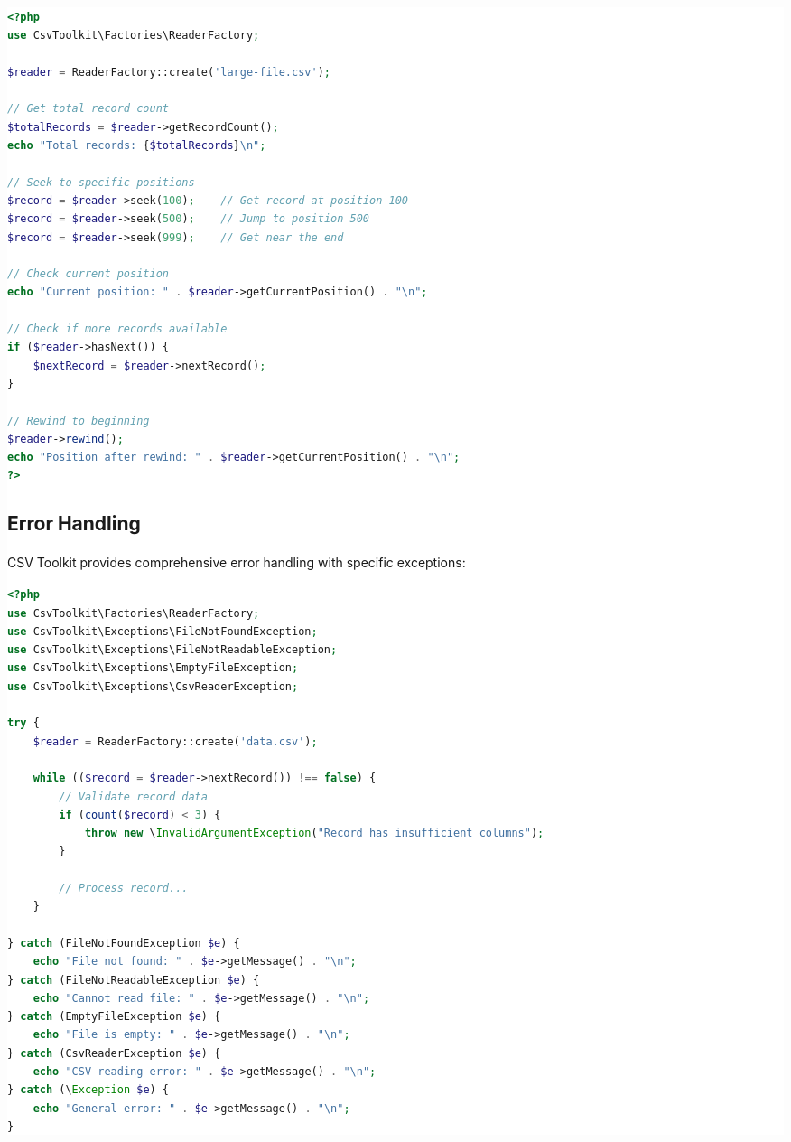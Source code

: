```php
<?php
use CsvToolkit\Factories\ReaderFactory;

$reader = ReaderFactory::create('large-file.csv');

// Get total record count
$totalRecords = $reader->getRecordCount();
echo "Total records: {$totalRecords}\n";

// Seek to specific positions
$record = $reader->seek(100);    // Get record at position 100
$record = $reader->seek(500);    // Jump to position 500
$record = $reader->seek(999);    // Get near the end

// Check current position
echo "Current position: " . $reader->getCurrentPosition() . "\n";

// Check if more records available
if ($reader->hasNext()) {
    $nextRecord = $reader->nextRecord();
}

// Rewind to beginning
$reader->rewind();
echo "Position after rewind: " . $reader->getCurrentPosition() . "\n";
?>
```

## Error Handling

CSV Toolkit provides comprehensive error handling with specific exceptions:

```php
<?php
use CsvToolkit\Factories\ReaderFactory;
use CsvToolkit\Exceptions\FileNotFoundException;
use CsvToolkit\Exceptions\FileNotReadableException;
use CsvToolkit\Exceptions\EmptyFileException;
use CsvToolkit\Exceptions\CsvReaderException;

try {
    $reader = ReaderFactory::create('data.csv');
    
    while (($record = $reader->nextRecord()) !== false) {
        // Validate record data
        if (count($record) < 3) {
            throw new \InvalidArgumentException("Record has insufficient columns");
        }
        
        // Process record...
    }
    
} catch (FileNotFoundException $e) {
    echo "File not found: " . $e->getMessage() . "\n";
} catch (FileNotReadableException $e) {
    echo "Cannot read file: " . $e->getMessage() . "\n";
} catch (EmptyFileException $e) {
    echo "File is empty: " . $e->getMessage() . "\n";
} catch (CsvReaderException $e) {
    echo "CSV reading error: " . $e->getMessage() . "\n";
} catch (\Exception $e) {
    echo "General error: " . $e->getMessage() . "\n";
}
```